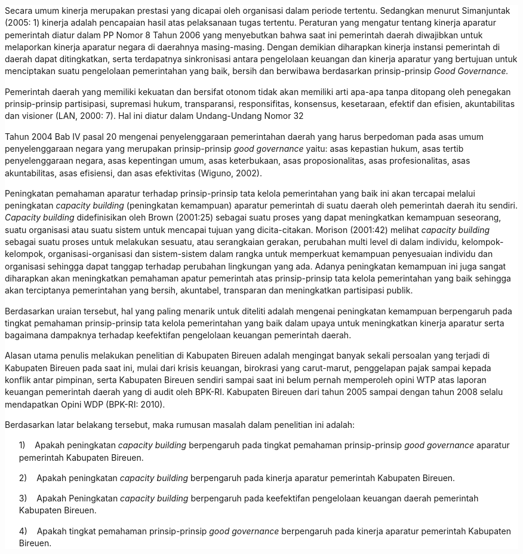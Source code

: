 <p><span class="font4">Secara umum kinerja merupakan prestasi yang dicapai oleh organisasi dalam periode tertentu. Sedangkan menurut Simanjuntak (2005: 1) kinerja adalah pencapaian hasil atas pelaksanaan tugas tertentu. Peraturan yang mengatur tentang kinerja aparatur pemerintah diatur dalam PP Nomor 8 Tahun 2006 yang menyebutkan bahwa saat ini pemerintah daerah diwajibkan untuk melaporkan kinerja aparatur negara di daerahnya masing-masing. Dengan demikian diharapkan kinerja instansi pemerintah di daerah dapat ditingkatkan, serta terdapatnya sinkronisasi antara pengelolaan keuangan dan kinerja aparatur yang bertujuan untuk menciptakan suatu pengelolaan pemerintahan yang baik, bersih dan berwibawa berdasarkan prinsip-prinsip </span><span class="font4" style="font-style:italic;">Good Governance.</span></p>
<p><span class="font4">Pemerintah daerah yang memiliki kekuatan dan bersifat otonom tidak akan memiliki arti apa-apa tanpa ditopang oleh penegakan prinsip-prinsip partisipasi, supremasi hukum, transparansi, responsifitas, konsensus, kesetaraan, efektif dan efisien, akuntabilitas dan visioner (LAN, 2000: 7). Hal ini diatur dalam Undang-Undang Nomor 32</span></p>
<p><span class="font4">Tahun 2004 Bab IV pasal 20 mengenai penyelenggaraan pemerintahan daerah yang harus berpedoman pada asas umum penyelenggaraan negara yang merupakan prinsip-prinsip </span><span class="font4" style="font-style:italic;">good governance</span><span class="font4"> yaitu: asas kepastian hukum, asas tertib penyelenggaraan negara, asas kepentingan umum, asas keterbukaan, asas proposionalitas, asas profesionalitas, asas akuntabilitas, asas efisiensi, dan asas efektivitas (Wiguno, 2002).</span></p>
<p><span class="font4">Peningkatan pemahaman aparatur terhadap prinsip-prinsip tata kelola pemerintahan yang baik ini akan tercapai melalui peningkatan </span><span class="font4" style="font-style:italic;">capacity building</span><span class="font4"> (peningkatan kemampuan) aparatur pemerintah di suatu daerah oleh pemerintah daerah itu sendiri. </span><span class="font4" style="font-style:italic;">Capacity building</span><span class="font4"> didefinisikan oleh Brown (2001:25) sebagai suatu proses yang dapat meningkatkan kemampuan seseorang, suatu organisasi atau suatu sistem untuk mencapai tujuan yang dicita-citakan. Morison (2001:42) melihat </span><span class="font4" style="font-style:italic;">capacity building</span><span class="font4"> sebagai suatu proses untuk melakukan sesuatu, atau serangkaian gerakan, perubahan multi level di dalam individu, kelompok-kelompok, organisasi-organisasi dan sistem-sistem dalam rangka untuk memperkuat kemampuan penyesuaian individu dan organisasi sehingga dapat tanggap terhadap perubahan lingkungan yang ada. Adanya peningkatan kemampuan ini juga sangat diharapkan akan meningkatkan pemahaman apatur pemerintah atas prinsip-prinsip tata kelola pemerintahan yang baik sehingga akan terciptanya pemerintahan yang bersih, akuntabel, transparan dan meningkatkan partisipasi publik.</span></p>
<p><span class="font4">Berdasarkan uraian tersebut, hal yang paling menarik untuk diteliti adalah mengenai peningkatan kemampuan berpengaruh pada tingkat pemahaman prinsip-prinsip tata kelola pemerintahan yang baik dalam upaya untuk meningkatkan kinerja aparatur serta bagaimana dampaknya terhadap keefektifan pengelolaan keuangan pemerintah daerah.</span></p>
<p><span class="font4">Alasan utama penulis melakukan penelitian di Kabupaten Bireuen adalah mengingat banyak sekali persoalan yang terjadi di Kabupaten Bireuen pada saat ini, mulai dari krisis keuangan, birokrasi yang carut-marut, penggelapan pajak sampai kepada konflik antar pimpinan, serta Kabupaten Bireuen sendiri sampai saat ini belum pernah memperoleh opini WTP atas laporan keuangan pemerintah daerah yang di audit oleh BPK-RI. Kabupaten Bireuen dari tahun 2005 sampai dengan tahun 2008 selalu mendapatkan Opini WDP (BPK-RI: 2010).</span></p>
<p><span class="font4">Berdasarkan latar belakang tersebut, maka rumusan masalah dalam penelitian ini adalah:</span></p>
<ul style="list-style:none;"><li>
<p><span class="font4">1) &nbsp;&nbsp;&nbsp;Apakah peningkatan </span><span class="font4" style="font-style:italic;">capacity building </span><span class="font4">berpengaruh pada tingkat pemahaman prinsip-prinsip </span><span class="font4" style="font-style:italic;">good governance</span><span class="font4"> aparatur pemerintah Kabupaten Bireuen.</span></p></li>
<li>
<p><span class="font4">2) &nbsp;&nbsp;&nbsp;Apakah peningkatan </span><span class="font4" style="font-style:italic;">capacity building </span><span class="font4">berpengaruh pada kinerja aparatur pemerintah Kabupaten Bireuen.</span></p></li>
<li>
<p><span class="font4">3) &nbsp;&nbsp;&nbsp;Apakah Peningkatan </span><span class="font4" style="font-style:italic;">capacity building </span><span class="font4">berpengaruh pada keefektifan pengelolaan keuangan daerah pemerintah Kabupaten Bireuen.</span></p></li>
<li>
<p><span class="font4">4) &nbsp;&nbsp;&nbsp;Apakah tingkat pemahaman prinsip-prinsip </span><span class="font4" style="font-style:italic;">good governance</span><span class="font4"> berpengaruh pada kinerja aparatur pemerintah Kabupaten Bireuen.</span></p></li>
<li>